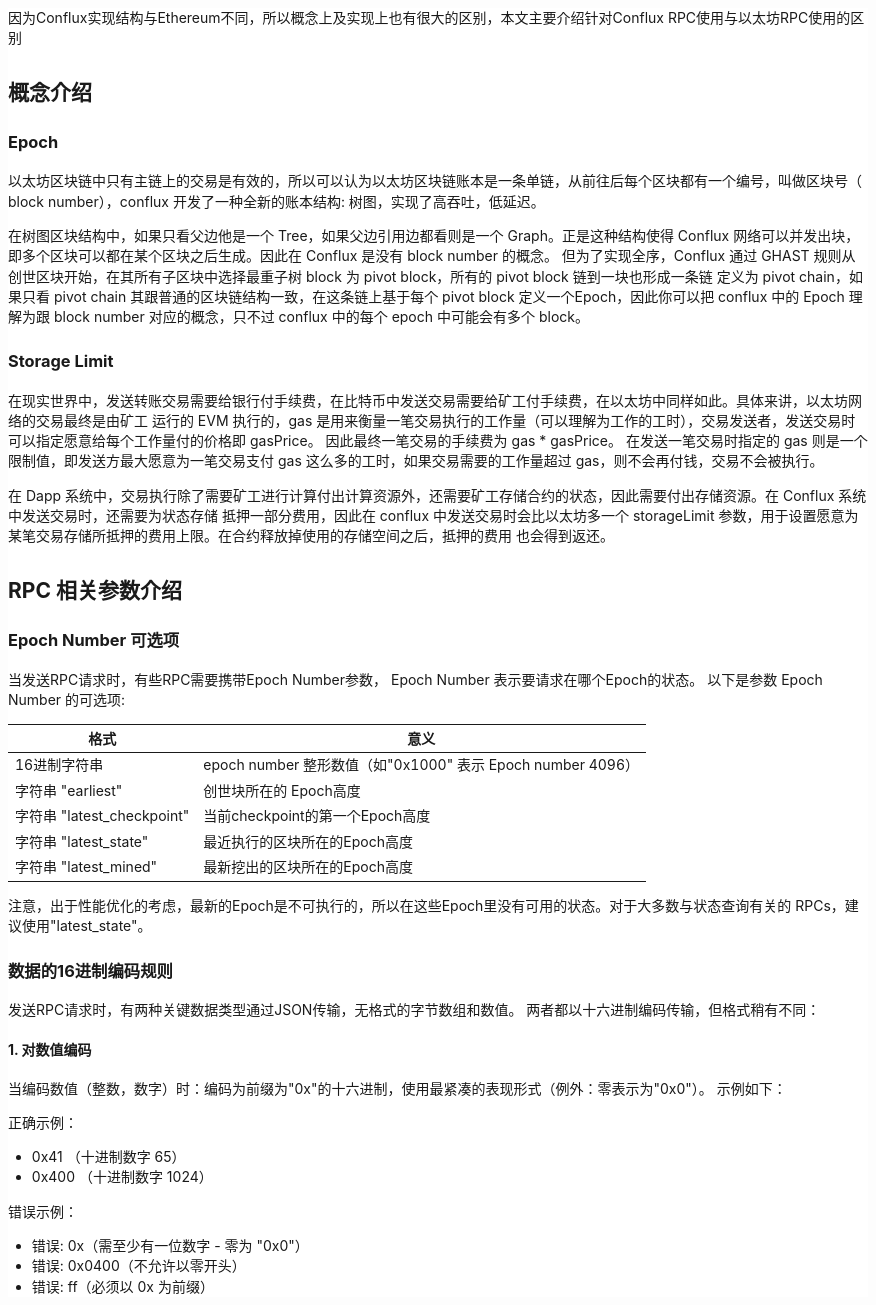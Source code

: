 

因为Conflux实现结构与Ethereum不同，所以概念上及实现上也有很大的区别，本文主要介绍针对Conflux RPC使用与以太坊RPC使用的区别

## 概念介绍
### Epoch 

以太坊区块链中只有主链上的交易是有效的，所以可以认为以太坊区块链账本是一条单链，从前往后每个区块都有一个编号，叫做区块号（ block number），conflux 开发了一种全新的账本结构: 树图，实现了高吞吐，低延迟。

在树图区块结构中，如果只看父边他是一个 Tree，如果父边引用边都看则是一个 Graph。正是这种结构使得 Conflux 网络可以并发出块，即多个区块可以都在某个区块之后生成。因此在 Conflux 是没有 block number 的概念。 但为了实现全序，Conflux 通过 GHAST 规则从创世区块开始，在其所有子区块中选择最重子树 block 为 pivot block，所有的 pivot block 链到一块也形成一条链 定义为 pivot chain，如果只看 pivot chain 其跟普通的区块链结构一致，在这条链上基于每个 pivot block 定义一个Epoch，因此你可以把 conflux 中的 Epoch 理解为跟 block number 对应的概念，只不过 conflux 中的每个 epoch 中可能会有多个 block。


### Storage Limit

在现实世界中，发送转账交易需要给银行付手续费，在比特币中发送交易需要给矿工付手续费，在以太坊中同样如此。具体来讲，以太坊网络的交易最终是由矿工 运行的 EVM 执行的，gas 是用来衡量一笔交易执行的工作量（可以理解为工作的工时），交易发送者，发送交易时可以指定愿意给每个工作量付的价格即 gasPrice。 因此最终一笔交易的手续费为 gas * gasPrice。 在发送一笔交易时指定的 gas 则是一个限制值，即发送方最大愿意为一笔交易支付 gas 这么多的工时，如果交易需要的工作量超过 gas，则不会再付钱，交易不会被执行。

在 Dapp 系统中，交易执行除了需要矿工进行计算付出计算资源外，还需要矿工存储合约的状态，因此需要付出存储资源。在 Conflux 系统中发送交易时，还需要为状态存储 抵押一部分费用，因此在 conflux 中发送交易时会比以太坊多一个 storageLimit 参数，用于设置愿意为某笔交易存储所抵押的费用上限。在合约释放掉使用的存储空间之后，抵押的费用 也会得到返还。

## RPC 相关参数介绍

### Epoch Number 可选项

当发送RPC请求时，有些RPC需要携带Epoch Number参数， Epoch Number 表示要请求在哪个Epoch的状态。 以下是参数 Epoch Number 的可选项:

格式	|意义
--|--
16进制字符串 | epoch number 整形数值（如"0x1000" 表示 Epoch number 4096）
字符串 "earliest"| 创世块所在的 Epoch高度
字符串 "latest_checkpoint"| 当前checkpoint的第一个Epoch高度
字符串 "latest_state"|  最近执行的区块所在的Epoch高度
字符串 "latest_mined"| 最新挖出的区块所在的Epoch高度

注意，出于性能优化的考虑，最新的Epoch是不可执行的，所以在这些Epoch里没有可用的状态。对于大多数与状态查询有关的 RPCs，建议使用"latest_state"。

### 数据的16进制编码规则

发送RPC请求时，有两种关键数据类型通过JSON传输，无格式的字节数组和数值。 两者都以十六进制编码传输，但格式稍有不同：

#### 1. 对数值编码
当编码数值（整数，数字）时：编码为前缀为"0x"的十六进制，使用最紧凑的表现形式（例外：零表示为"0x0"）。 示例如下：

正确示例：
- 0x41 （十进制数字 65）
- 0x400 （十进制数字 1024）

错误示例：
- 错误: 0x（需至少有一位数字 - 零为 "0x0"）
- 错误: 0x0400（不允许以零开头）
- 错误: ff（必须以 0x 为前缀）
